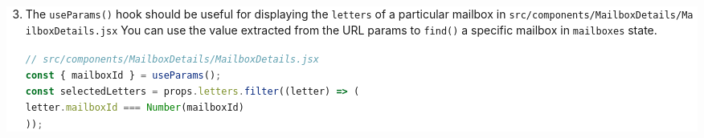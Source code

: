3. The `useParams()` hook should be useful for displaying the `letters` of a particular mailbox in `src/components/MailboxDetails/MailboxDetails.jsx` You can use the value extracted from the URL params to `find()` a specific mailbox in `mailboxes` state.
    ```jsx
    // src/components/MailboxDetails/MailboxDetails.jsx
    const { mailboxId } = useParams();
    const selectedLetters = props.letters.filter((letter) => (
    letter.mailboxId === Number(mailboxId)
    ));
    ```